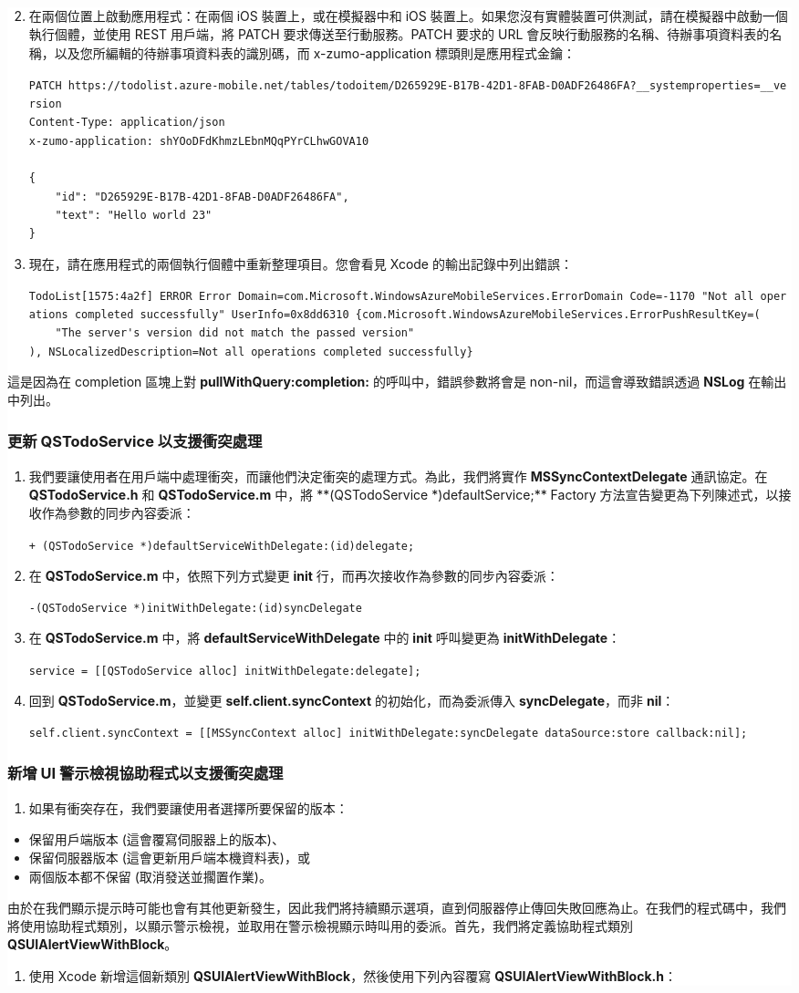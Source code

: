 2.  在兩個位置上啟動應用程式：在兩個 iOS 裝置上，或在模擬器中和 iOS 裝置上。如果您沒有實體裝置可供測試，請在模擬器中啟動一個執行個體，並使用 REST 用戶端，將 PATCH 要求傳送至行動服務。PATCH 要求的 URL 會反映行動服務的名稱、待辦事項資料表的名稱，以及您所編輯的待辦事項資料表的識別碼，而 x-zumo-application 標頭則是應用程式金鑰：

        PATCH https://todolist.azure-mobile.net/tables/todoitem/D265929E-B17B-42D1-8FAB-D0ADF26486FA?__systemproperties=__version
        Content-Type: application/json
        x-zumo-application: shYOoDFdKhmzLEbnMQqPYrCLhwGOVA10

        {
            "id": "D265929E-B17B-42D1-8FAB-D0ADF26486FA",
            "text": "Hello world 23"
        }

3.  現在，請在應用程式的兩個執行個體中重新整理項目。您會看見 Xcode 的輸出記錄中列出錯誤：

        TodoList[1575:4a2f] ERROR Error Domain=com.Microsoft.WindowsAzureMobileServices.ErrorDomain Code=-1170 "Not all operations completed successfully" UserInfo=0x8dd6310 {com.Microsoft.WindowsAzureMobileServices.ErrorPushResultKey=(
            "The server's version did not match the passed version"
        ), NSLocalizedDescription=Not all operations completed successfully}

這是因為在 completion 區塊上對 **pullWithQuery:completion:** 的呼叫中，錯誤參數將會是 non-nil，而這會導致錯誤透過 **NSLog** 在輸出中列出。

### 更新 QSTodoService 以支援衝突處理

1.  我們要讓使用者在用戶端中處理衝突，而讓他們決定衝突的處理方式。為此，我們將實作 **MSSyncContextDelegate** 通訊協定。在 **QSTodoService.h** 和 **QSTodoService.m** 中，將 \*\*(QSTodoService \*)defaultService;\*\* Factory 方法宣告變更為下列陳述式，以接收作為參數的同步內容委派：

        + (QSTodoService *)defaultServiceWithDelegate:(id)delegate;

2.  在 **QSTodoService.m** 中，依照下列方式變更 **init** 行，而再次接收作為參數的同步內容委派：

        -(QSTodoService *)initWithDelegate:(id)syncDelegate

3.  在 **QSTodoService.m** 中，將 **defaultServiceWithDelegate** 中的 **init** 呼叫變更為 **initWithDelegate**：

        service = [[QSTodoService alloc] initWithDelegate:delegate];

4.  回到 **QSTodoService.m**，並變更 **self.client.syncContext** 的初始化，而為委派傳入 **syncDelegate**，而非 **nil**：

        self.client.syncContext = [[MSSyncContext alloc] initWithDelegate:syncDelegate dataSource:store callback:nil];

### 新增 UI 警示檢視協助程式以支援衝突處理

1.  如果有衝突存在，我們要讓使用者選擇所要保留的版本：

-   保留用戶端版本 (這會覆寫伺服器上的版本)、
-   保留伺服器版本 (這會更新用戶端本機資料表)，或
-   兩個版本都不保留 (取消發送並擱置作業)。

由於在我們顯示提示時可能也會有其他更新發生，因此我們將持續顯示選項，直到伺服器停止傳回失敗回應為止。在我們的程式碼中，我們將使用協助程式類別，以顯示警示檢視，並取用在警示檢視顯示時叫用的委派。首先，我們將定義協助程式類別 **QSUIAlertViewWithBlock**。

1.  使用 Xcode 新增這個新類別 **QSUIAlertViewWithBlock**，然後使用下列內容覆寫 **QSUIAlertViewWithBlock.h**：


  [開始使用離線資料]: /zh-tw/documentation/articles/mobile-services-ios-get-started-offline-data/
  [Azure 免費試用]: http://www.windowsazure.com/zh-tw/pricing/free-trial/?WT.mc_id=AE564AB28
  [0]: ./media/mobile-services-ios-handling-conflicts-offline-data/update-todo-list-view-controller-1.png
  [1]: ./media/mobile-services-ios-handling-conflicts-offline-data/update-todo-list-view-controller-2.png
  [2]: ./media/mobile-services-ios-handling-conflicts-offline-data/add-todo-item-view-controller-1.png
  [3]: ./media/mobile-services-ios-handling-conflicts-offline-data/add-todo-item-view-controller-2.png
  [將場景新增至腳本]: https://developer.apple.com/library/ios/recipes/xcode_help-IB_storyboard/chapters/StoryboardScene.html
  [在腳本中的場景之間新增 Segue]: https://developer.apple.com/library/ios/recipes/xcode_help-IB_storyboard/chapters/StoryboardSegue.html#//apple_ref/doc/uid/TP40014225-CH25-SW1
  [建置使用者介面]: https://developer.apple.com/library/mac/documentation/ToolsLanguages/Conceptual/Xcode_Overview/Edit_User_Interfaces/edit_user_interface.html
  [分段控制項]: https://developer.apple.com/library/ios/documentation/UserExperience/Conceptual/UIKitUICatalog/UISegmentedControl.html
  [4]: ./media/mobile-services-ios-handling-conflicts-offline-data/add-todo-item-view-controller-3.png
  [建立出口連線]: https://developer.apple.com/library/mac/recipes/xcode_help-interface_builder/articles-connections_bindings/CreatingOutlet.html
  [5]: ./media/mobile-services-ios-handling-conflicts-offline-data/add-todo-item-view-controller-4.png
  [6]: ./media/mobile-services-ios-handling-conflicts-offline-data/add-todo-item-view-controller-5.png
  [7]: ./media/mobile-services-ios-handling-conflicts-offline-data/add-todo-item-view-controller-6.png
  [8]: ./media/mobile-services-ios-handling-conflicts-offline-data/conflict-handling-problem-1.png